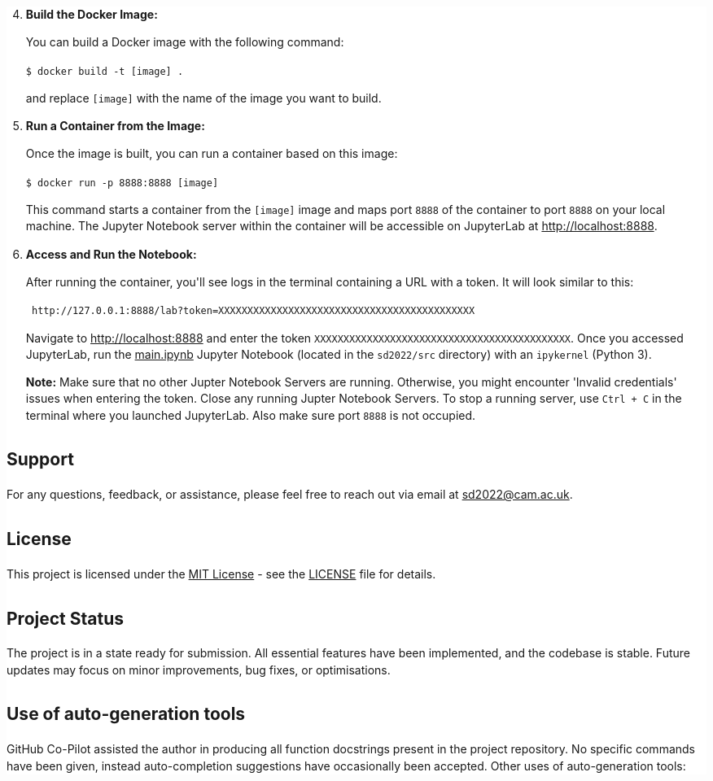 4. **Build the Docker Image:**

    You can build a Docker image with the following command:

    ```
    $ docker build -t [image] .
    ```

    and replace `[image]` with the name of the image you want to build.

4. **Run a Container from the Image:**

    Once the image is built, you can run a container based on this image:

    ```
    $ docker run -p 8888:8888 [image]
    ```

    This command starts a container from the `[image]` image and maps port `8888` of the container to port `8888` on your local machine. The Jupyter Notebook server within the container will be accessible on JupyterLab at [http://localhost:8888](http://localhost:8888). 

5. **Access and Run the Notebook:**

    After running the container, you'll see logs in the terminal containing a URL with a token. It will look similar to this:

    ```
     http://127.0.0.1:8888/lab?token=XXXXXXXXXXXXXXXXXXXXXXXXXXXXXXXXXXXXXXXXXXXX
    ```
    
    Navigate to [http://localhost:8888](http://localhost:8888) and enter the token `XXXXXXXXXXXXXXXXXXXXXXXXXXXXXXXXXXXXXXXXXXXX`. Once you accessed JupyterLab, run the [main.ipynb](src/main.ipynb) Jupyter Notebook (located in the `sd2022/src` directory) with an `ipykernel` (Python 3).

    **Note:** Make sure that no other Jupter Notebook Servers are running. Otherwise, you might encounter 'Invalid credentials' issues when entering the token. Close any running Jupter Notebook Servers. To stop a running server, use `Ctrl + C` in the terminal where you launched JupyterLab. Also make sure port `8888` is not occupied.


## Support
For any questions, feedback, or assistance, please feel free to reach out via email at [sd2022@cam.ac.uk](sd2022@cam.ac.uk).

## License
This project is licensed under the [MIT License](https://opensource.org/license/mit/) - see the [LICENSE](LICENSE) file for details.

## Project Status
The project is in a state ready for submission. All essential features have been implemented, and the codebase is stable. Future updates may focus on minor improvements, bug fixes, or optimisations.

## Use of auto-generation tools
GitHub Co-Pilot assisted the author in producing all function docstrings present in the project repository. No specific commands have been given, instead auto-completion suggestions have occasionally been accepted. Other uses of auto-generation tools:
